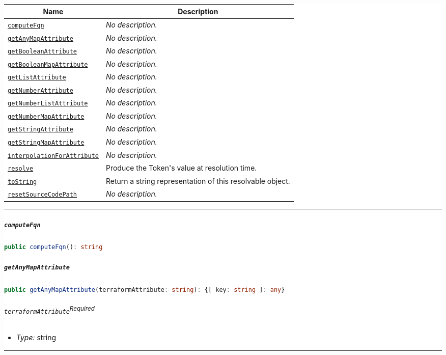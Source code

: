 | **Name** | **Description** |
| --- | --- |
| <code><a href="#@cdktf/provider-databricks.dataDatabricksApps.DataDatabricksAppsAppActiveDeploymentDeploymentArtifactsOutputReference.computeFqn">computeFqn</a></code> | *No description.* |
| <code><a href="#@cdktf/provider-databricks.dataDatabricksApps.DataDatabricksAppsAppActiveDeploymentDeploymentArtifactsOutputReference.getAnyMapAttribute">getAnyMapAttribute</a></code> | *No description.* |
| <code><a href="#@cdktf/provider-databricks.dataDatabricksApps.DataDatabricksAppsAppActiveDeploymentDeploymentArtifactsOutputReference.getBooleanAttribute">getBooleanAttribute</a></code> | *No description.* |
| <code><a href="#@cdktf/provider-databricks.dataDatabricksApps.DataDatabricksAppsAppActiveDeploymentDeploymentArtifactsOutputReference.getBooleanMapAttribute">getBooleanMapAttribute</a></code> | *No description.* |
| <code><a href="#@cdktf/provider-databricks.dataDatabricksApps.DataDatabricksAppsAppActiveDeploymentDeploymentArtifactsOutputReference.getListAttribute">getListAttribute</a></code> | *No description.* |
| <code><a href="#@cdktf/provider-databricks.dataDatabricksApps.DataDatabricksAppsAppActiveDeploymentDeploymentArtifactsOutputReference.getNumberAttribute">getNumberAttribute</a></code> | *No description.* |
| <code><a href="#@cdktf/provider-databricks.dataDatabricksApps.DataDatabricksAppsAppActiveDeploymentDeploymentArtifactsOutputReference.getNumberListAttribute">getNumberListAttribute</a></code> | *No description.* |
| <code><a href="#@cdktf/provider-databricks.dataDatabricksApps.DataDatabricksAppsAppActiveDeploymentDeploymentArtifactsOutputReference.getNumberMapAttribute">getNumberMapAttribute</a></code> | *No description.* |
| <code><a href="#@cdktf/provider-databricks.dataDatabricksApps.DataDatabricksAppsAppActiveDeploymentDeploymentArtifactsOutputReference.getStringAttribute">getStringAttribute</a></code> | *No description.* |
| <code><a href="#@cdktf/provider-databricks.dataDatabricksApps.DataDatabricksAppsAppActiveDeploymentDeploymentArtifactsOutputReference.getStringMapAttribute">getStringMapAttribute</a></code> | *No description.* |
| <code><a href="#@cdktf/provider-databricks.dataDatabricksApps.DataDatabricksAppsAppActiveDeploymentDeploymentArtifactsOutputReference.interpolationForAttribute">interpolationForAttribute</a></code> | *No description.* |
| <code><a href="#@cdktf/provider-databricks.dataDatabricksApps.DataDatabricksAppsAppActiveDeploymentDeploymentArtifactsOutputReference.resolve">resolve</a></code> | Produce the Token's value at resolution time. |
| <code><a href="#@cdktf/provider-databricks.dataDatabricksApps.DataDatabricksAppsAppActiveDeploymentDeploymentArtifactsOutputReference.toString">toString</a></code> | Return a string representation of this resolvable object. |
| <code><a href="#@cdktf/provider-databricks.dataDatabricksApps.DataDatabricksAppsAppActiveDeploymentDeploymentArtifactsOutputReference.resetSourceCodePath">resetSourceCodePath</a></code> | *No description.* |

---

##### `computeFqn` <a name="computeFqn" id="@cdktf/provider-databricks.dataDatabricksApps.DataDatabricksAppsAppActiveDeploymentDeploymentArtifactsOutputReference.computeFqn"></a>

```typescript
public computeFqn(): string
```

##### `getAnyMapAttribute` <a name="getAnyMapAttribute" id="@cdktf/provider-databricks.dataDatabricksApps.DataDatabricksAppsAppActiveDeploymentDeploymentArtifactsOutputReference.getAnyMapAttribute"></a>

```typescript
public getAnyMapAttribute(terraformAttribute: string): {[ key: string ]: any}
```

###### `terraformAttribute`<sup>Required</sup> <a name="terraformAttribute" id="@cdktf/provider-databricks.dataDatabricksApps.DataDatabricksAppsAppActiveDeploymentDeploymentArtifactsOutputReference.getAnyMapAttribute.parameter.terraformAttribute"></a>

- *Type:* string

---
